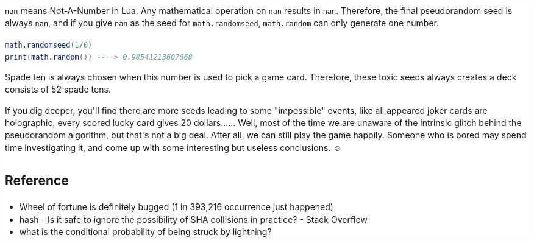 `nan` means Not-A-Number in Lua. Any mathematical operation on `nan` results in `nan`. Therefore, the final pseudorandom seed is always `nan`, and if you give `nan` as the seed for `math.randomseed`, `math.random` can only generate one number.

```lua
math.randomseed(1/0)
print(math.random()) -- => 0.98541213607668
```

Spade ten is always chosen when this number is used to pick a game card. Therefore, these toxic seeds always creates a deck consists of 52 spade tens.

If you dig deeper, you'll find there are more seeds leading to some "impossible" events, like all appeared joker cards are holographic, every scored lucky card gives 20 dollars...... Well, most of the time we are unaware of the intrinsic glitch behind the pseudorandom algorithm, but that's not a big deal. After all, we can still play the game happily. Someone who is bored may spend time investigating it, and come up with some interesting but useless conclusions. ☺️

## Reference

- [Wheel of fortune is definitely bugged (1 in 393,216 occurrence just happened)](https://steamcommunity.com/app/2379780/discussions/0/4512128114431462284)
- [hash - Is it safe to ignore the possibility of SHA collisions in practice? - Stack Overflow](https://stackoverflow.com/questions/4014090/is-it-safe-to-ignore-the-possibility-of-sha-collisions-in-practice)
- [what is the conditional probability of being struck by lightning?](https://punkrockor.com/2012/02/09/what-is-the-conditional-probability-of-being-struck-by-lightning/)

[lcg-algo]: https://en.wikipedia.org/wiki/Linear_congruential_generator
[luajit-math-random]: https://luajit.org/extensions.html#math_random
[love2d]: https://love2d.org/
[ref]: https://steamcommunity.com/app/2379780/discussions/0/4512128114431462284

<style>
.tarot {
  color: #7b559c;
}
.mult {
  color: #ff4c40;
}
.spectral {
  color: #2e76fd;
}
html[data-mode='dark'] .joker {
  color: #fff;
}
html[data-mode='light'] .joker {
  color: #000;
}
span.inline-card a {
  height: 36px;
  vertical-align: middle;
}
@font-face {
    font-family: 'm6x11plus';
    src: url('/assets/fonts/m6x11plus.ttf') format('truetype');
    font-weight: normal;
        font-style: normal;
}
</style>
